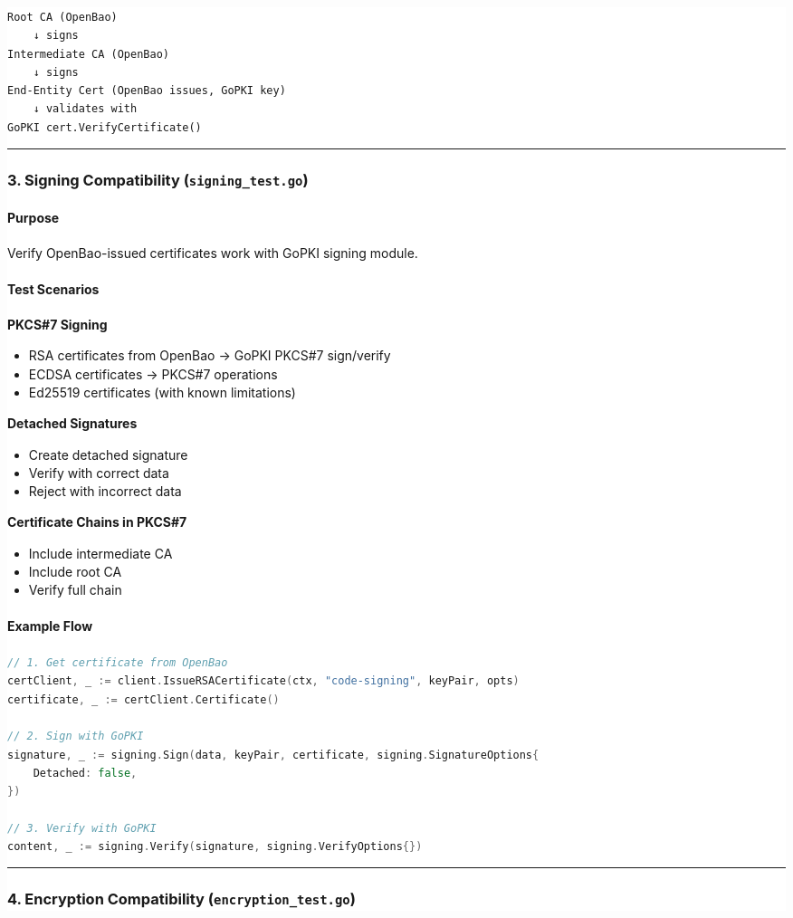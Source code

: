 ```
Root CA (OpenBao)
    ↓ signs
Intermediate CA (OpenBao)
    ↓ signs
End-Entity Cert (OpenBao issues, GoPKI key)
    ↓ validates with
GoPKI cert.VerifyCertificate()
```

---

### 3. Signing Compatibility (`signing_test.go`)

#### Purpose
Verify OpenBao-issued certificates work with GoPKI signing module.

#### Test Scenarios

**PKCS#7 Signing**
- RSA certificates from OpenBao → GoPKI PKCS#7 sign/verify
- ECDSA certificates → PKCS#7 operations
- Ed25519 certificates (with known limitations)

**Detached Signatures**
- Create detached signature
- Verify with correct data
- Reject with incorrect data

**Certificate Chains in PKCS#7**
- Include intermediate CA
- Include root CA
- Verify full chain

#### Example Flow

```go
// 1. Get certificate from OpenBao
certClient, _ := client.IssueRSACertificate(ctx, "code-signing", keyPair, opts)
certificate, _ := certClient.Certificate()

// 2. Sign with GoPKI
signature, _ := signing.Sign(data, keyPair, certificate, signing.SignatureOptions{
    Detached: false,
})

// 3. Verify with GoPKI
content, _ := signing.Verify(signature, signing.VerifyOptions{})
```

---

### 4. Encryption Compatibility (`encryption_test.go`)
